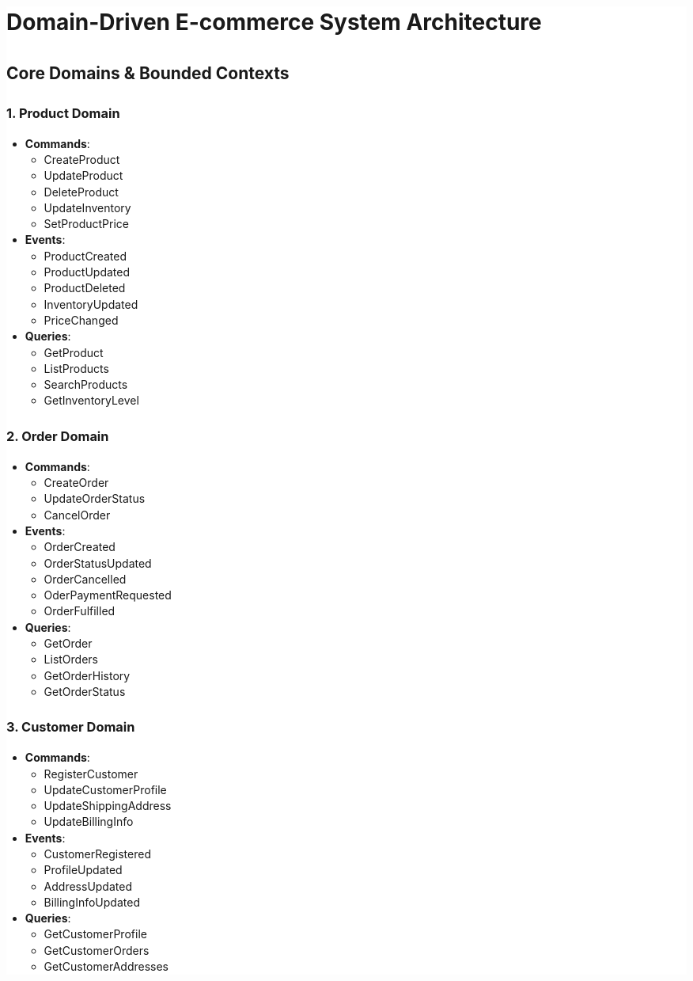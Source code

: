 # Domain-Driven E-commerce System Architecture

## Core Domains & Bounded Contexts

### 1. Product Domain

- **Commands**:
  - CreateProduct
  - UpdateProduct
  - DeleteProduct
  - UpdateInventory
  - SetProductPrice
- **Events**:
  - ProductCreated
  - ProductUpdated
  - ProductDeleted
  - InventoryUpdated
  - PriceChanged
- **Queries**:
  - GetProduct
  - ListProducts
  - SearchProducts
  - GetInventoryLevel

### 2. Order Domain

- **Commands**:
  - CreateOrder
  - UpdateOrderStatus
  - CancelOrder
- **Events**:
  - OrderCreated
  - OrderStatusUpdated
  - OrderCancelled
  - OderPaymentRequested
  - OrderFulfilled
- **Queries**:
  - GetOrder
  - ListOrders
  - GetOrderHistory
  - GetOrderStatus

### 3. Customer Domain

- **Commands**:
  - RegisterCustomer
  - UpdateCustomerProfile
  - UpdateShippingAddress
  - UpdateBillingInfo
- **Events**:
  - CustomerRegistered
  - ProfileUpdated
  - AddressUpdated
  - BillingInfoUpdated
- **Queries**:
  - GetCustomerProfile
  - GetCustomerOrders
  - GetCustomerAddresses
